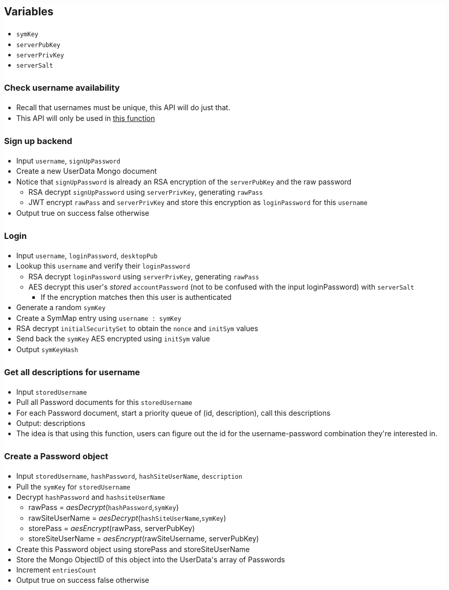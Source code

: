 ## Variables
- `symKey`
- `serverPubKey`
- `serverPrivKey`
- `serverSalt`

### Check username availability
- Recall that usernames must be unique, this API will do just that. 
- This API will only be used in [this function](###sign-up-frontend)

### Sign up backend
- Input `username`, `signUpPassword`
- Create a new UserData Mongo document
- Notice that `signUpPassword` is already an RSA encryption of the `serverPubKey` and the raw password
  - RSA decrypt `signUpPassword` using `serverPrivKey`, generating `rawPass`
  - JWT encrypt `rawPass` and `serverPrivKey` and store this encryption as `loginPassword` for this `username`
- Output true on success false otherwise

### Login
- Input `username`, `loginPassword`, `desktopPub`
- Lookup this `username` and verify their `loginPassword`
  - RSA decrypt `loginPassword` using `serverPrivKey`, generating `rawPass`
  - AES decrypt this user's *stored* `accountPassword` (not to be confused with the input loginPassword) with `serverSalt`
    - If the encryption matches then this user is authenticated
- Generate a random `symKey`
- Create a SymMap entry using `username : symKey`
- RSA decrypt `initialSecuritySet` to obtain the `nonce` and `initSym` values
- Send back the `symKey` AES encrypted using `initSym` value 
- Output `symKeyHash`

### Get all descriptions for username
- Input `storedUsername`
- Pull all Password documents for this `storedUsername`
- For each Password document, start a priority queue of (id, description), call this descriptions
- Output: descriptions
- The idea is that using this function, users can figure out the id for the username-password combination they're interested in.

### Create a Password object
- Input `storedUsername`, `hashPassword`, `hashSiteUserName`, `description`
- Pull the `symKey` for `storedUsername`
- Decrypt `hashPassword` and `hashsiteUserName` 
  - rawPass = *aesDecrypt*(`hashPassword`,`symKey`)
  - rawSiteUserName = *aesDecrypt*(`hashSiteUserName`,`symKey`)
  - storePass = *aesEncrypt*(rawPass, serverPubKey)
  - storeSiteUserName = *aesEncrypt*(rawSiteUsername, serverPubKey)
- Create this Password object using storePass and storeSiteUserName
- Store the Mongo ObjectID of this object into the UserData's array of Passwords
- Increment `entriesCount` 
- Output true on success false otherwise
